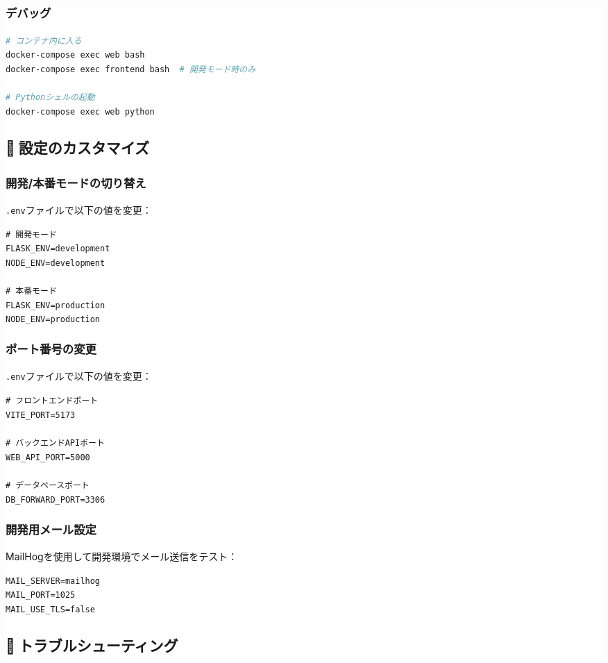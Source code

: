 ### デバッグ

```bash
# コンテナ内に入る
docker-compose exec web bash
docker-compose exec frontend bash  # 開発モード時のみ

# Pythonシェルの起動
docker-compose exec web python
```

## 🔧 設定のカスタマイズ

### 開発/本番モードの切り替え

`.env`ファイルで以下の値を変更：

```env
# 開発モード
FLASK_ENV=development
NODE_ENV=development

# 本番モード
FLASK_ENV=production
NODE_ENV=production
```

### ポート番号の変更

`.env`ファイルで以下の値を変更：

```env
# フロントエンドポート
VITE_PORT=5173

# バックエンドAPIポート
WEB_API_PORT=5000

# データベースポート
DB_FORWARD_PORT=3306
```

### 開発用メール設定

MailHogを使用して開発環境でメール送信をテスト：

```env
MAIL_SERVER=mailhog
MAIL_PORT=1025
MAIL_USE_TLS=false
```

## 📝 トラブルシューティング
